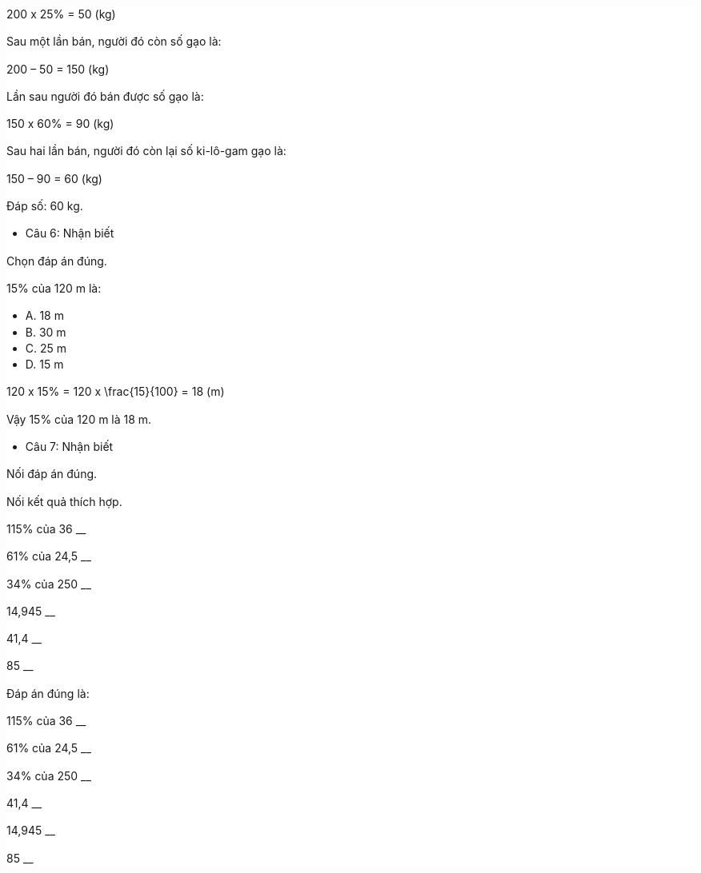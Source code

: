 200 x 25% = 50 (kg)

Sau một lần bán, người đó còn số gạo là:

200 – 50 = 150 (kg)

Lần sau người đó bán được số gạo là:

150 x 60% = 90 (kg)

Sau hai lần bán, người đó còn lại số ki-lô-gam gạo là:

150 – 90 = 60 (kg)

Đáp số: 60 kg.

* Câu 6:  Nhận biết

Chọn đáp án đúng.

15% của 120 m là:

  * A. 18 m 
  * B. 30 m 
  * C. 25 m 
  * D. 15 m 



120 x 15% = 120 x \\frac{15}{100} = 18 (m)

Vậy 15% của 120 m là 18 m.

* Câu 7:  Nhận biết

Nối đáp án đúng.

Nối kết quả thích hợp.

115% của 36  __

61% của 24,5 __

34% của 250 __

14,945 __

41,4 __

85 __

Đáp án đúng là:

115% của 36 __

61% của 24,5 __

34% của 250 __

41,4 __

14,945 __

85 __
